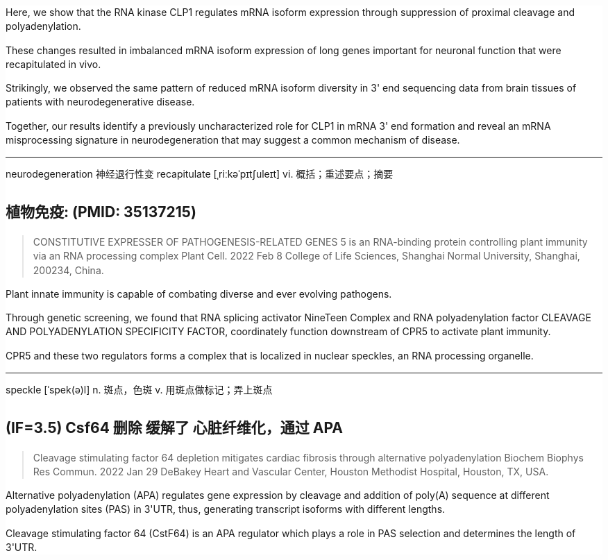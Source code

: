 Here, we show that the RNA kinase CLP1 regulates mRNA isoform expression through suppression of proximal cleavage and polyadenylation.

These changes resulted in imbalanced mRNA isoform expression of long genes important for neuronal function that were recapitulated in vivo.

Strikingly, we observed the same pattern of reduced mRNA isoform diversity in 3' end sequencing data from brain tissues of patients with neurodegenerative disease.

Together, our results identify a previously uncharacterized role for CLP1 in mRNA 3' end formation and reveal an mRNA misprocessing signature in neurodegeneration that may suggest a common mechanism of disease.


---
neurodegeneration 神经退行性变
recapitulate [ˌriːkəˈpɪtʃuleɪt] vi. 概括；重述要点；摘要







## 植物免疫: (PMID: 35137215)  
> CONSTITUTIVE EXPRESSER OF PATHOGENESIS-RELATED GENES 5 is an RNA-binding protein controlling plant immunity via an RNA processing complex
> Plant Cell. 2022 Feb 8
> College of Life Sciences, Shanghai Normal University, Shanghai, 200234, China.

Plant innate immunity is capable of combating diverse and ever evolving pathogens. 


Through genetic screening, we found that RNA splicing activator NineTeen Complex and RNA polyadenylation factor CLEAVAGE AND POLYADENYLATION SPECIFICITY FACTOR, coordinately function downstream of CPR5 to activate plant immunity.

CPR5 and these two regulators forms a complex that is localized in nuclear speckles, an RNA processing organelle.

---
speckle [ˈspek(ə)l] n. 斑点，色斑 v. 用斑点做标记；弄上斑点





## (IF=3.5) Csf64 删除 缓解了 心脏纤维化，通过 APA
> Cleavage stimulating factor 64 depletion mitigates cardiac fibrosis through alternative polyadenylation
> Biochem Biophys Res Commun. 2022 Jan 29
> DeBakey Heart and Vascular Center, Houston Methodist Hospital, Houston, TX, USA.

Alternative polyadenylation (APA) regulates gene expression by cleavage and addition of poly(A) sequence at different polyadenylation sites (PAS) in 3'UTR, thus, generating transcript isoforms with different lengths. 

Cleavage stimulating factor 64 (CstF64) is an APA regulator which plays a role in PAS selection and determines the length of 3'UTR. 

